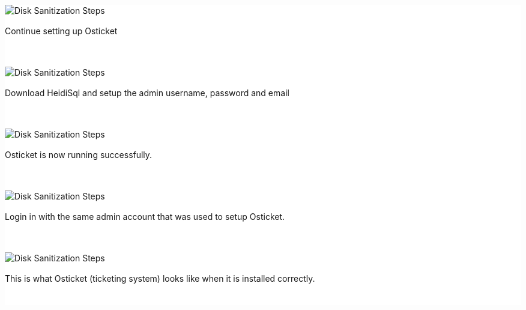   <p>
<img src="https://i.imgur.com/8S38R11.jpg" height="80%" width="80%" alt="Disk Sanitization Steps"/>
</p>
<p>
Continue setting up Osticket
</p>
<br /> 
                                                                                                 
 <p>
<img src="https://i.imgur.com/mZFxwP7.jpg" height="80%" width="80%" alt="Disk Sanitization Steps"/>
</p>
<p>
Download HeidiSql and setup the admin username, password and email
</p>
<br />                      
                                                                                                 
 <p>
<img src="https://i.imgur.com/nDo5PS2.jpg" height="80%" width="80%" alt="Disk Sanitization Steps"/>
</p>
<p>
Osticket is now running successfully.
</p>
<br />                      
                                                                                                 
 <p>
<img src="https://i.imgur.com/Vr0kcxc.jpg" height="80%" width="80%" alt="Disk Sanitization Steps"/>
</p>
<p>
Login in with the same admin account that was used to setup Osticket.
</p>
<br />                      
                                                                                                 
 <p>
<img src="https://i.imgur.com/sliP5tJ.jpg" height="80%" width="80%" alt="Disk Sanitization Steps"/>
</p>
<p>
This is what Osticket (ticketing system) looks like when it is installed correctly.
</p>
<br />                                                                                                                      
